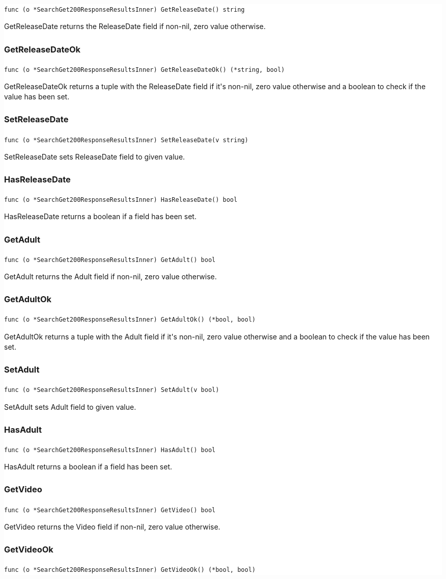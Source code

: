 `func (o *SearchGet200ResponseResultsInner) GetReleaseDate() string`

GetReleaseDate returns the ReleaseDate field if non-nil, zero value otherwise.

### GetReleaseDateOk

`func (o *SearchGet200ResponseResultsInner) GetReleaseDateOk() (*string, bool)`

GetReleaseDateOk returns a tuple with the ReleaseDate field if it's non-nil, zero value otherwise
and a boolean to check if the value has been set.

### SetReleaseDate

`func (o *SearchGet200ResponseResultsInner) SetReleaseDate(v string)`

SetReleaseDate sets ReleaseDate field to given value.

### HasReleaseDate

`func (o *SearchGet200ResponseResultsInner) HasReleaseDate() bool`

HasReleaseDate returns a boolean if a field has been set.

### GetAdult

`func (o *SearchGet200ResponseResultsInner) GetAdult() bool`

GetAdult returns the Adult field if non-nil, zero value otherwise.

### GetAdultOk

`func (o *SearchGet200ResponseResultsInner) GetAdultOk() (*bool, bool)`

GetAdultOk returns a tuple with the Adult field if it's non-nil, zero value otherwise
and a boolean to check if the value has been set.

### SetAdult

`func (o *SearchGet200ResponseResultsInner) SetAdult(v bool)`

SetAdult sets Adult field to given value.

### HasAdult

`func (o *SearchGet200ResponseResultsInner) HasAdult() bool`

HasAdult returns a boolean if a field has been set.

### GetVideo

`func (o *SearchGet200ResponseResultsInner) GetVideo() bool`

GetVideo returns the Video field if non-nil, zero value otherwise.

### GetVideoOk

`func (o *SearchGet200ResponseResultsInner) GetVideoOk() (*bool, bool)`
